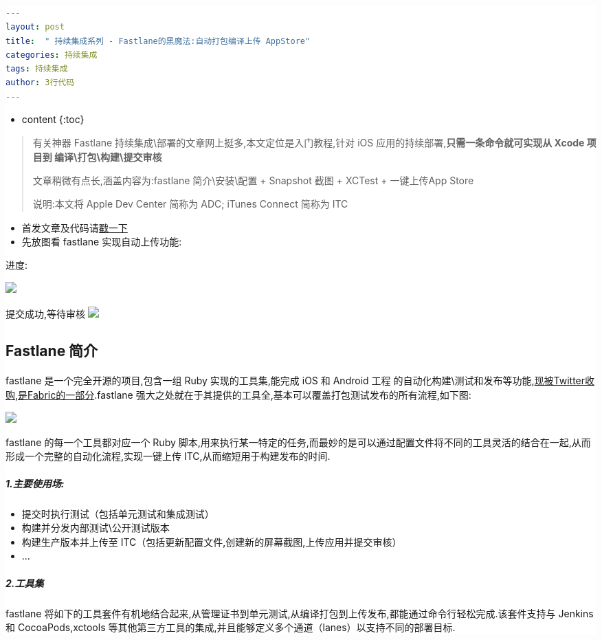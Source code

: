 ```yaml
---
layout: post
title:  " 持续集成系列 - Fastlane的黑魔法:自动打包编译上传 AppStore"
categories: 持续集成
tags: 持续集成
author: 3行代码
---
```


* content
{:toc}

>有关神器 Fastlane 持续集成\部署的文章网上挺多,本文定位是入门教程,针对 iOS 应用的持续部署,**只需一条命令就可实现从 Xcode 项目到 编译\打包\构建\提交审核**
>
>文章稍微有点长,涵盖内容为:fastlane 简介\安装\配置 + Snapshot 截图 + XCTest + 一键上传App Store
>
>说明:本文将 Apple Dev Center 简称为 ADC; iTunes Connect 简称为 ITC 
>

- 首发文章及代码请[戳一下](https://github.com/mythkiven/AD_Fastlane)
- 先放图看 fastlane 实现自动上传功能:

进度:

![](https://ooo.0o0.ooo/2017/02/08/589a9ef7823dc.png)

提交成功,等待审核
![](https://ooo.0o0.ooo/2017/02/08/589aaed07d991.png)


## Fastlane 简介

fastlane 是一个完全开源的项目,包含一组 Ruby 实现的工具集,能完成 iOS 和 Android 工程 的自动化构建\测试和发布等功能,[现被Twitter收购,是Fabric的一部分](https://krausefx.com/blog/fastlane-is-now-part-of-fabric).fastlane 强大之处就在于其提供的工具全,基本可以覆盖打包测试发布的所有流程,如下图:

![](https://ooo.0o0.ooo/2017/02/08/589ace59a6210.png)


fastlane 的每一个工具都对应一个 Ruby 脚本,用来执行某一特定的任务,而最妙的是可以通过配置文件将不同的工具灵活的结合在一起,从而形成一个完整的自动化流程,实现一键上传 ITC,从而缩短用于构建发布的时间.


##### 1.主要使用场:

- 提交时执行测试（包括单元测试和集成测试）
- 构建并分发内部测试\公开测试版本
- 构建生产版本并上传至 ITC（包括更新配置文件,创建新的屏幕截图,上传应用并提交审核）
- ...

##### 2.工具集

fastlane 将如下的工具套件有机地结合起来,从管理证书到单元测试,从编译打包到上传发布,都能通过命令行轻松完成.该套件支持与 Jenkins 和 CocoaPods,xctools 等其他第三方工具的集成,并且能够定义多个通道（lanes）以支持不同的部署目标.

